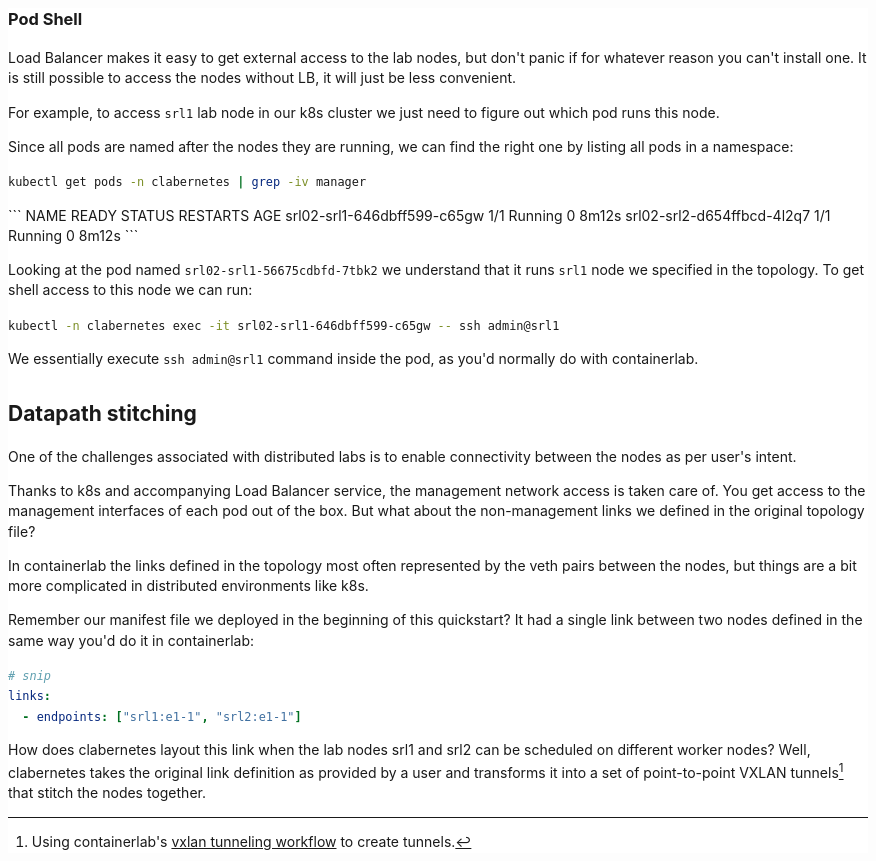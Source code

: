 ### Pod Shell

Load Balancer makes it easy to get external access to the lab nodes, but don't panic if for whatever reason you can't install one.
It is still possible to access the nodes without LB, it will just be less convenient.

For example, to access `srl1` lab node in our k8s cluster we just need to figure out which pod runs this node.

Since all pods are named after the nodes they are running, we can find the right one by listing all pods in a namespace:

```bash
kubectl get pods -n clabernetes | grep -iv manager 
```

<div class="embed-result">
```
NAME                                   READY   STATUS    RESTARTS   AGE
srl02-srl1-646dbff599-c65gw            1/1     Running   0          8m12s
srl02-srl2-d654ffbcd-4l2q7             1/1     Running   0          8m12s
```
</div>

Looking at the pod named `srl02-srl1-56675cdbfd-7tbk2` we understand that it runs `srl1` node we specified in the topology. To get shell access to this node we can run:

```{.bash .no-select}
kubectl -n clabernetes exec -it srl02-srl1-646dbff599-c65gw -- ssh admin@srl1
```

We essentially execute `ssh admin@srl1` command inside the pod, as you'd normally do with containerlab.

## Datapath stitching

One of the challenges associated with distributed labs is to enable connectivity between the nodes as per user's intent.

Thanks to k8s and accompanying Load Balancer service, the management network access is taken care of. You get access to the management interfaces of each pod out of the box. But what about the non-management links we defined in the original topology file?

In containerlab the links defined in the topology most often represented by the veth pairs between the nodes, but things are a bit more complicated in distributed environments like k8s.

Remember our manifest file we deployed in the beginning of this quickstart? It had a single link between two nodes defined in the same way you'd do it in containerlab:

```yaml title=""
# snip
links:
  - endpoints: ["srl1:e1-1", "srl2:e1-1"]
```

How does clabernetes layout this link when the lab nodes srl1 and srl2 can be scheduled on different worker nodes? Well, clabernetes takes the original link definition as provided by a user and transforms it into a set of point-to-point VXLAN tunnels[^4] that stitch the nodes together.


[^1]: In general there are no requirements for clabernetes from a kubernetes cluster perspective, however, many device types may have requirements for nested virtualization or specific CPU flags that your nodes would need to support in order to run the device.
[^2]: They may run on the same node, this is up to the kubernetes scheduler whose job it is to schedule pods on the nodes it deems most appropriate.
[^3]: Default exposed ports can be overwritten by a user via Containerlab CR.
[^4]: Using containerlab's [vxlan tunneling workflow](../../manual/multi-node.md#vxlan-tunneling) to create tunnels.